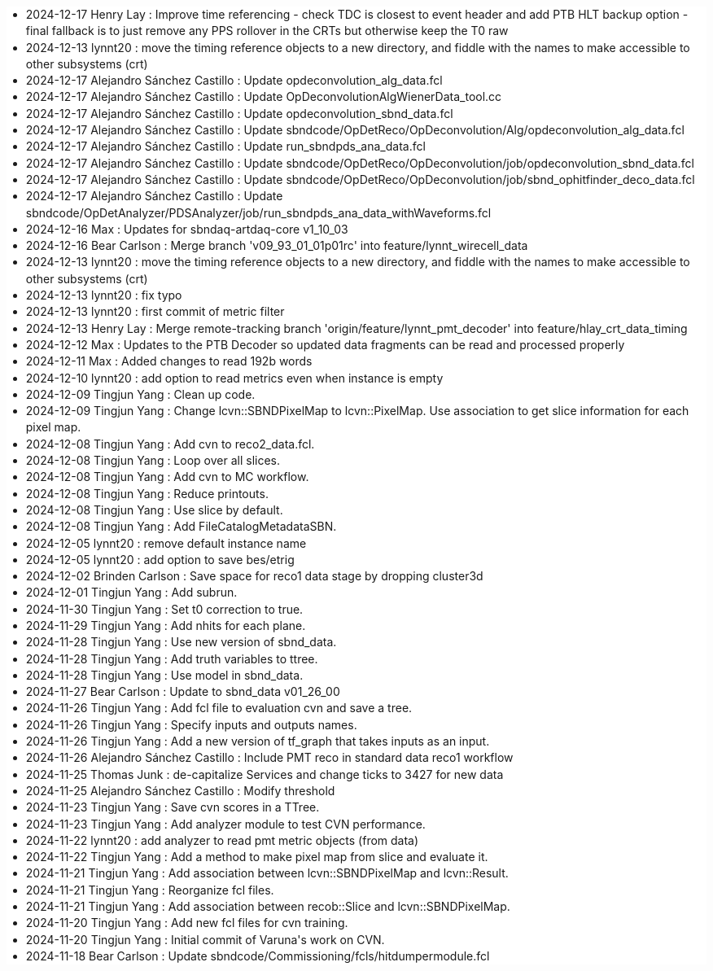 * 2024-12-17  Henry Lay : Improve time referencing - check TDC is closest to event header and add PTB HLT backup option - final fallback is to just remove any PPS rollover in the CRTs but otherwise keep the T0 raw
* 2024-12-13  lynnt20 : move the timing reference objects to a new directory, and fiddle with the names to make accessible to other subsystems (crt)
* 2024-12-17  Alejandro Sánchez Castillo : Update opdeconvolution_alg_data.fcl
* 2024-12-17  Alejandro Sánchez Castillo : Update OpDeconvolutionAlgWienerData_tool.cc
* 2024-12-17  Alejandro Sánchez Castillo : Update opdeconvolution_sbnd_data.fcl
* 2024-12-17  Alejandro Sánchez Castillo : Update sbndcode/OpDetReco/OpDeconvolution/Alg/opdeconvolution_alg_data.fcl
* 2024-12-17  Alejandro Sánchez Castillo : Update run_sbndpds_ana_data.fcl
* 2024-12-17  Alejandro Sánchez Castillo : Update sbndcode/OpDetReco/OpDeconvolution/job/opdeconvolution_sbnd_data.fcl
* 2024-12-17  Alejandro Sánchez Castillo : Update sbndcode/OpDetReco/OpDeconvolution/job/sbnd_ophitfinder_deco_data.fcl
* 2024-12-17  Alejandro Sánchez Castillo : Update sbndcode/OpDetAnalyzer/PDSAnalyzer/job/run_sbndpds_ana_data_withWaveforms.fcl
* 2024-12-16  Max : Updates for sbndaq-artdaq-core v1_10_03
* 2024-12-16  Bear Carlson : Merge branch 'v09_93_01_01p01rc' into feature/lynnt_wirecell_data
* 2024-12-13  lynnt20 : move the timing reference objects to a new directory, and fiddle with the names to make accessible to other subsystems (crt)
* 2024-12-13  lynnt20 : fix typo
* 2024-12-13  lynnt20 : first commit of metric filter
* 2024-12-13  Henry Lay : Merge remote-tracking branch 'origin/feature/lynnt_pmt_decoder' into feature/hlay_crt_data_timing
* 2024-12-12  Max : Updates to the PTB Decoder so updated data fragments can be read and processed properly
* 2024-12-11  Max : Added changes to read 192b words
* 2024-12-10  lynnt20 : add option to read metrics even when instance is empty
* 2024-12-09  Tingjun Yang : Clean up code.
* 2024-12-09  Tingjun Yang : Change lcvn::SBNDPixelMap to lcvn::PixelMap. Use association to get slice information for each pixel map.
* 2024-12-08  Tingjun Yang : Add cvn to reco2_data.fcl.
* 2024-12-08  Tingjun Yang : Loop over all slices.
* 2024-12-08  Tingjun Yang : Add cvn to MC workflow.
* 2024-12-08  Tingjun Yang : Reduce printouts.
* 2024-12-08  Tingjun Yang : Use slice by default.
* 2024-12-08  Tingjun Yang : Add FileCatalogMetadataSBN.
* 2024-12-05  lynnt20 : remove default instance name
* 2024-12-05  lynnt20 : add option to save bes/etrig
* 2024-12-02  Brinden Carlson : Save space for reco1 data stage by dropping cluster3d
* 2024-12-01  Tingjun Yang : Add subrun.
* 2024-11-30  Tingjun Yang : Set t0 correction to true.
* 2024-11-29  Tingjun Yang : Add nhits for each plane.
* 2024-11-28  Tingjun Yang : Use new version of sbnd_data.
* 2024-11-28  Tingjun Yang : Add truth variables to ttree.
* 2024-11-28  Tingjun Yang : Use model in sbnd_data.
* 2024-11-27  Bear Carlson : Update to sbnd_data v01_26_00
* 2024-11-26  Tingjun Yang : Add fcl file to evaluation cvn and save a tree.
* 2024-11-26  Tingjun Yang : Specify inputs and outputs names.
* 2024-11-26  Tingjun Yang : Add a new version of tf_graph that takes inputs as an input.
* 2024-11-26  Alejandro Sánchez Castillo : Include PMT reco in standard data reco1 workflow
* 2024-11-25  Thomas Junk : de-capitalize Services and change ticks to 3427 for new data
* 2024-11-25  Alejandro Sánchez Castillo : Modify threshold
* 2024-11-23  Tingjun Yang : Save cvn scores in a TTree.
* 2024-11-23  Tingjun Yang : Add analyzer module to test CVN performance.
* 2024-11-22  lynnt20 : add analyzer to read pmt metric objects (from data)
* 2024-11-22  Tingjun Yang : Add a method to make pixel map from slice and evaluate it.
* 2024-11-21  Tingjun Yang : Add association between lcvn::SBNDPixelMap and lcvn::Result.
* 2024-11-21  Tingjun Yang : Reorganize fcl files.
* 2024-11-21  Tingjun Yang : Add association between recob::Slice and lcvn::SBNDPixelMap.
* 2024-11-20  Tingjun Yang : Add new fcl files for cvn training.
* 2024-11-20  Tingjun Yang : Initial commit of Varuna's work on CVN.
* 2024-11-18  Bear Carlson : Update sbndcode/Commissioning/fcls/hitdumpermodule.fcl